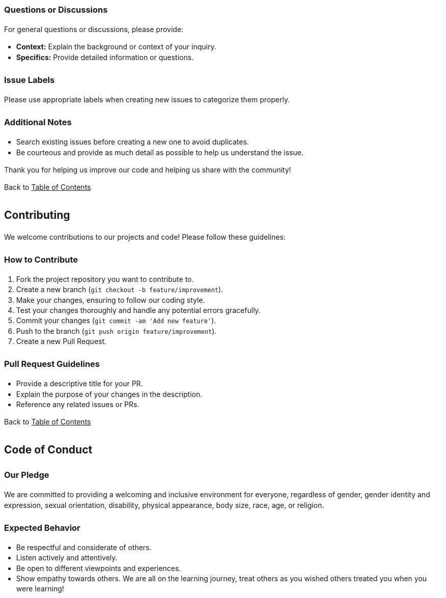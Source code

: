 ### Questions or Discussions

For general questions or discussions, please provide:

- **Context:** Explain the background or context of your inquiry.
- **Specifics:** Provide detailed information or questions.

### Issue Labels

Please use appropriate labels when creating new issues to categorize them properly.

### Additional Notes

- Search existing issues before creating a new one to avoid duplicates.
- Be courteous and provide as much detail as possible to help us understand the issue.

Thank you for helping us improve our code and helping us share with the community!

Back to [Table of Contents](#table-of-contents)

## Contributing

We welcome contributions to our projects and code! Please follow these guidelines:

### How to Contribute

1. Fork the project repository you want to contribute to.
2. Create a new branch (`git checkout -b feature/improvement`).
3. Make your changes, ensuring to follow our coding style.
4. Test your changes thoroughly and handle any potential errors gracefully.
5. Commit your changes (`git commit -am 'Add new feature'`).
6. Push to the branch (`git push origin feature/improvement`).
7. Create a new Pull Request.

### Pull Request Guidelines

- Provide a descriptive title for your PR.
- Explain the purpose of your changes in the description.
- Reference any related issues or PRs.

Back to [Table of Contents](#table-of-contents)

## Code of Conduct

### Our Pledge

We are committed to providing a welcoming and inclusive environment for everyone, regardless of gender, gender identity and expression, sexual orientation, disability, physical appearance, body size, race, age, or religion.

### Expected Behavior

- Be respectful and considerate of others.
- Listen actively and attentively.
- Be open to different viewpoints and experiences.
- Show empathy towards others. We are all on the learning journey, treat others as you wished others treated you when you were learning!
